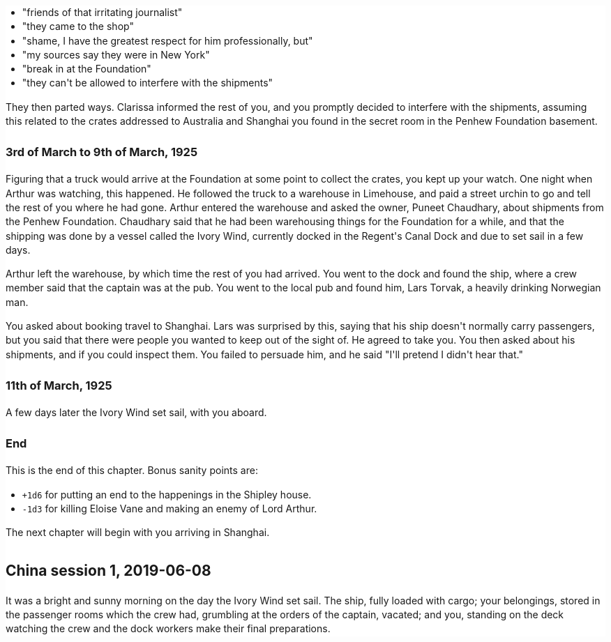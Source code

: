 - "friends of that irritating journalist"
- "they came to the shop"
- "shame, I have the greatest respect for him professionally, but"
- "my sources say they were in New York"
- "break in at the Foundation"
- "they can't be allowed to interfere with the shipments"

They then parted ways.  Clarissa informed the rest of you, and you
promptly decided to interfere with the shipments, assuming this
related to the crates addressed to Australia and Shanghai you found in
the secret room in the Penhew Foundation basement.

### 3rd of March to 9th of March, 1925

Figuring that a truck would arrive at the Foundation at some point to
collect the crates, you kept up your watch.  One night when Arthur was
watching, this happened.  He followed the truck to a warehouse in
Limehouse, and paid a street urchin to go and tell the rest of you
where he had gone.  Arthur entered the warehouse and asked the owner,
Puneet Chaudhary, about shipments from the Penhew Foundation.
Chaudhary said that he had been warehousing things for the Foundation
for a while, and that the shipping was done by a vessel called the
Ivory Wind, currently docked in the Regent's Canal Dock and due to set
sail in a few days.

Arthur left the warehouse, by which time the rest of you had arrived.
You went to the dock and found the ship, where a crew member said that
the captain was at the pub.  You went to the local pub and found him,
Lars Torvak, a heavily drinking Norwegian man.

You asked about booking travel to Shanghai.  Lars was surprised by
this, saying that his ship doesn't normally carry passengers, but you
said that there were people you wanted to keep out of the sight of.
He agreed to take you.  You then asked about his shipments, and if you
could inspect them.  You failed to persuade him, and he said "I'll
pretend I didn't hear that."

### 11th of March, 1925

A few days later the Ivory Wind set sail, with you aboard.

### End

This is the end of this chapter.  Bonus sanity points are:

- `+1d6` for putting an end to the happenings in the Shipley house.
- `-1d3` for killing Eloise Vane and making an enemy of Lord Arthur.

The next chapter will begin with you arriving in Shanghai.


China session 1, 2019-06-08
---------------------------

It was a bright and sunny morning on the day the Ivory Wind set sail.
The ship, fully loaded with cargo; your belongings, stored in the
passenger rooms which the crew had, grumbling at the orders of the
captain, vacated; and you, standing on the deck watching the crew and
the dock workers make their final preparations.
